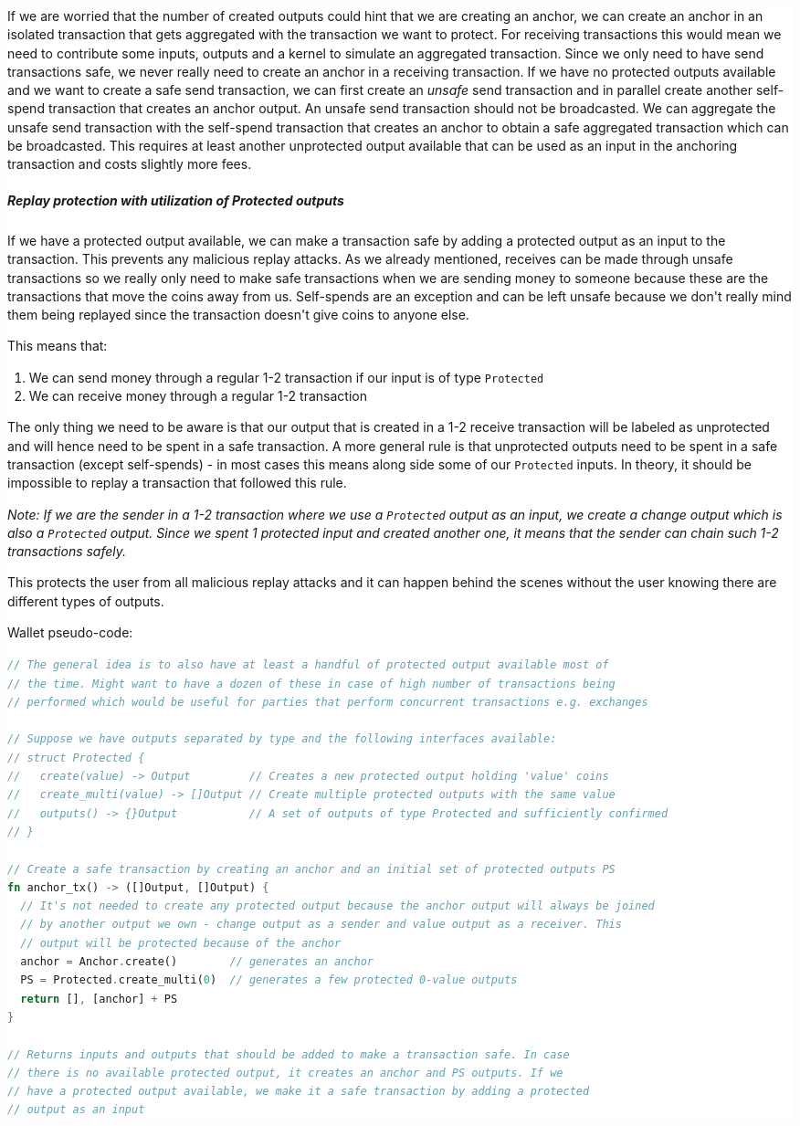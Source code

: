 If we are worried that the number of created outputs could hint that we are creating an anchor, we can create an anchor in an isolated transaction that gets aggregated with the transaction we want to protect. For receiving transactions this would mean we need to contribute some inputs, outputs and a kernel to simulate an aggregated transaction. Since we only need to have send transactions safe, we never really need to create an anchor in a receiving transaction. If we have no protected outputs available and we want to create a safe send transaction, we can first create an _unsafe_ send transaction and in parallel create another self-spend transaction that creates an anchor output. An unsafe send transaction should not be broadcasted. We can aggregate the unsafe send transaction with the self-spend transaction that creates an anchor to obtain a safe aggregated transaction which can be broadcasted. This requires at least another unprotected output available that can be used as an input in the anchoring transaction and costs slightly more fees.

##### Replay protection with utilization of Protected outputs

If we have a protected output available, we can make a transaction safe by adding a protected output as an input to the transaction. This prevents any malicious replay attacks. As we already mentioned, receives can be made through unsafe transactions so we really only need to make safe transactions when we are sending money to someone because these are the transactions that move the coins away from us. Self-spends are an exception and can be left unsafe because we don't really mind them being replayed since the transaction doesn't give coins to anyone else.

This means that:
1. We can send money through a regular 1-2 transaction if our input is of type `Protected`
2. We can receive money through a regular 1-2 transaction

The only thing we need to be aware is that our output that is created in a 1-2 receive transaction will be labeled as unprotected and will hence need to be spent in a safe transaction. A more general rule is that unprotected outputs need to be spent in a safe transaction (except self-spends) - in most cases this means along side some of our `Protected` inputs. In theory, it should be impossible to replay a transaction that followed this rule.

_Note: If we are the sender in a 1-2 transaction where we use a `Protected` output as an input, we create a change output which is also a `Protected` output. Since we spent 1 protected input and created another one, it means that the sender can chain such 1-2 transactions safely._

This protects the user from all malicious replay attacks and it can happen behind the scenes without the user knowing there are different types of outputs.

Wallet pseudo-code:
```rust
// The general idea is to also have at least a handful of protected output available most of
// the time. Might want to have a dozen of these in case of high number of transactions being
// performed which would be useful for parties that perform concurrent transactions e.g. exchanges

// Suppose we have outputs separated by type and the following interfaces available:
// struct Protected {
//   create(value) -> Output         // Creates a new protected output holding 'value' coins
//   create_multi(value) -> []Output // Create multiple protected outputs with the same value
//   outputs() -> {}Output           // A set of outputs of type Protected and sufficiently confirmed 
// }

// Create a safe transaction by creating an anchor and an initial set of protected outputs PS
fn anchor_tx() -> ([]Output, []Output) {
  // It's not needed to create any protected output because the anchor output will always be joined
  // by another output we own - change output as a sender and value output as a receiver. This
  // output will be protected because of the anchor
  anchor = Anchor.create()        // generates an anchor
  PS = Protected.create_multi(0)  // generates a few protected 0-value outputs
  return [], [anchor] + PS
}

// Returns inputs and outputs that should be added to make a transaction safe. In case
// there is no available protected output, it creates an anchor and PS outputs. If we
// have a protected output available, we make it a safe transaction by adding a protected
// output as an input
```

[summary]: #summary
[motivation]: #motivation
[community-level-explanation]: #community-level-explanation
[reference-level-explanation]: #reference-level-explanation
[drawbacks]: #drawbacks
[rationale-and-alternatives]: #rationale-and-alternatives
[unresolved-questions]: #unresolved-questions
[future-possibilities]: #future-possibilities
[references]: #references